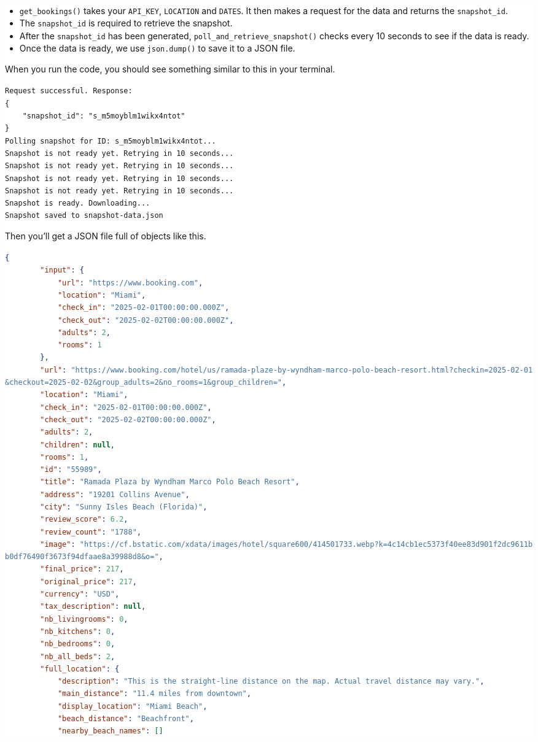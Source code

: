 - `get_bookings()` takes your `API_KEY`, `LOCATION` and `DATES`. It then makes a request for the data and returns the `snapshot_id`.
- The `snapshot_id` is required to retrieve the snapshot.
- After the `snapshot_id` has been generated, `poll_and_retrieve_snapshot()` checks every 10 seconds to see if the data is ready.
- Once the data is ready, we use `json.dump()` to save it to a JSON file.

When you run the code, you should see something similar to this in your terminal.

```
Request successful. Response:
{
    "snapshot_id": "s_m5moyblm1wikx4ntot"
}
Polling snapshot for ID: s_m5moyblm1wikx4ntot...
Snapshot is not ready yet. Retrying in 10 seconds...
Snapshot is not ready yet. Retrying in 10 seconds...
Snapshot is not ready yet. Retrying in 10 seconds...
Snapshot is not ready yet. Retrying in 10 seconds...
Snapshot is ready. Downloading...
Snapshot saved to snapshot-data.json
```

Then you’ll get a JSON file full of objects like this.

```json
{
        "input": {
            "url": "https://www.booking.com",
            "location": "Miami",
            "check_in": "2025-02-01T00:00:00.000Z",
            "check_out": "2025-02-02T00:00:00.000Z",
            "adults": 2,
            "rooms": 1
        },
        "url": "https://www.booking.com/hotel/us/ramada-plaze-by-wyndham-marco-polo-beach-resort.html?checkin=2025-02-01&checkout=2025-02-02&group_adults=2&no_rooms=1&group_children=",
        "location": "Miami",
        "check_in": "2025-02-01T00:00:00.000Z",
        "check_out": "2025-02-02T00:00:00.000Z",
        "adults": 2,
        "children": null,
        "rooms": 1,
        "id": "55989",
        "title": "Ramada Plaza by Wyndham Marco Polo Beach Resort",
        "address": "19201 Collins Avenue",
        "city": "Sunny Isles Beach (Florida)",
        "review_score": 6.2,
        "review_count": "1788",
        "image": "https://cf.bstatic.com/xdata/images/hotel/square600/414501733.webp?k=4c14cb1ec5373f40ee83d901f2dc9611bb0df76490f3673f94dfaae8a39988d8&o=",
        "final_price": 217,
        "original_price": 217,
        "currency": "USD",
        "tax_description": null,
        "nb_livingrooms": 0,
        "nb_kitchens": 0,
        "nb_bedrooms": 0,
        "nb_all_beds": 2,
        "full_location": {
            "description": "This is the straight-line distance on the map. Actual travel distance may vary.",
            "main_distance": "11.4 miles from downtown",
            "display_location": "Miami Beach",
            "beach_distance": "Beachfront",
            "nearby_beach_names": []
```
